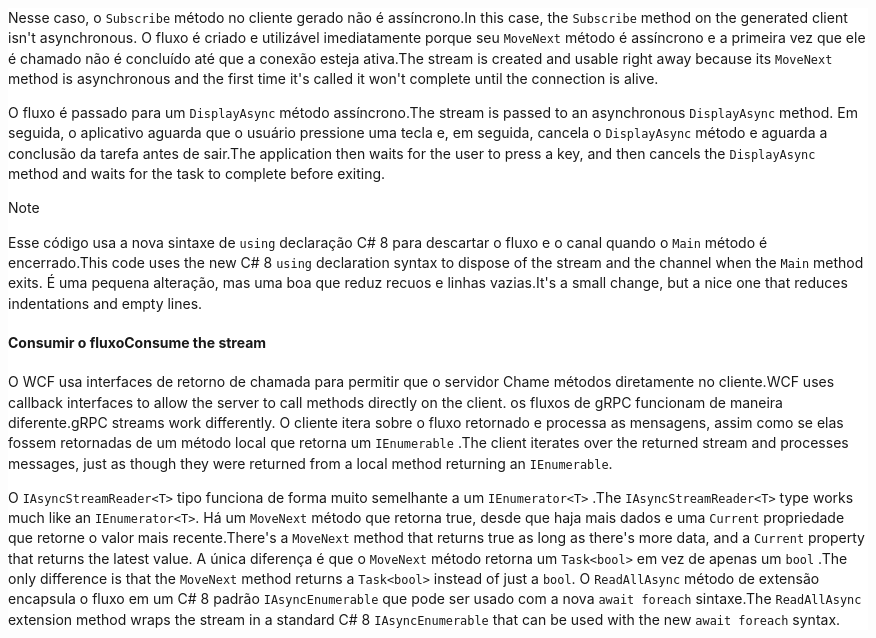 <span data-ttu-id="6b8da-147">Nesse caso, o `Subscribe` método no cliente gerado não é assíncrono.</span><span class="sxs-lookup"><span data-stu-id="6b8da-147">In this case, the `Subscribe` method on the generated client isn't asynchronous.</span></span> <span data-ttu-id="6b8da-148">O fluxo é criado e utilizável imediatamente porque seu `MoveNext` método é assíncrono e a primeira vez que ele é chamado não é concluído até que a conexão esteja ativa.</span><span class="sxs-lookup"><span data-stu-id="6b8da-148">The stream is created and usable right away because its `MoveNext` method is asynchronous and the first time it's called it won't complete until the connection is alive.</span></span>

<span data-ttu-id="6b8da-149">O fluxo é passado para um `DisplayAsync` método assíncrono.</span><span class="sxs-lookup"><span data-stu-id="6b8da-149">The stream is passed to an asynchronous `DisplayAsync` method.</span></span> <span data-ttu-id="6b8da-150">Em seguida, o aplicativo aguarda que o usuário pressione uma tecla e, em seguida, cancela o `DisplayAsync` método e aguarda a conclusão da tarefa antes de sair.</span><span class="sxs-lookup"><span data-stu-id="6b8da-150">The application then waits for the user to press a key, and then cancels the `DisplayAsync` method and waits for the task to complete before exiting.</span></span>

> [!NOTE]
> <span data-ttu-id="6b8da-151">Esse código usa a nova sintaxe de `using` declaração C# 8 para descartar o fluxo e o canal quando o `Main` método é encerrado.</span><span class="sxs-lookup"><span data-stu-id="6b8da-151">This code uses the new C# 8 `using` declaration syntax to dispose of the stream and the channel when the `Main` method exits.</span></span> <span data-ttu-id="6b8da-152">É uma pequena alteração, mas uma boa que reduz recuos e linhas vazias.</span><span class="sxs-lookup"><span data-stu-id="6b8da-152">It's a small change, but a nice one that reduces indentations and empty lines.</span></span>

#### <a name="consume-the-stream"></a><span data-ttu-id="6b8da-153">Consumir o fluxo</span><span class="sxs-lookup"><span data-stu-id="6b8da-153">Consume the stream</span></span>

<span data-ttu-id="6b8da-154">O WCF usa interfaces de retorno de chamada para permitir que o servidor Chame métodos diretamente no cliente.</span><span class="sxs-lookup"><span data-stu-id="6b8da-154">WCF uses callback interfaces to allow the server to call methods directly on the client.</span></span> <span data-ttu-id="6b8da-155">os fluxos de gRPC funcionam de maneira diferente.</span><span class="sxs-lookup"><span data-stu-id="6b8da-155">gRPC streams work differently.</span></span> <span data-ttu-id="6b8da-156">O cliente itera sobre o fluxo retornado e processa as mensagens, assim como se elas fossem retornadas de um método local que retorna um `IEnumerable` .</span><span class="sxs-lookup"><span data-stu-id="6b8da-156">The client iterates over the returned stream and processes messages, just as though they were returned from a local method returning an `IEnumerable`.</span></span>

<span data-ttu-id="6b8da-157">O `IAsyncStreamReader<T>` tipo funciona de forma muito semelhante a um `IEnumerator<T>` .</span><span class="sxs-lookup"><span data-stu-id="6b8da-157">The `IAsyncStreamReader<T>` type works much like an `IEnumerator<T>`.</span></span> <span data-ttu-id="6b8da-158">Há um `MoveNext` método que retorna true, desde que haja mais dados e uma `Current` propriedade que retorne o valor mais recente.</span><span class="sxs-lookup"><span data-stu-id="6b8da-158">There's a `MoveNext` method that returns true as long as there's more data, and a `Current` property that returns the latest value.</span></span> <span data-ttu-id="6b8da-159">A única diferença é que o `MoveNext` método retorna um `Task<bool>` em vez de apenas um `bool` .</span><span class="sxs-lookup"><span data-stu-id="6b8da-159">The only difference is that the `MoveNext` method returns a `Task<bool>` instead of just a `bool`.</span></span> <span data-ttu-id="6b8da-160">O `ReadAllAsync` método de extensão encapsula o fluxo em um C# 8 padrão `IAsyncEnumerable` que pode ser usado com a nova `await foreach` sintaxe.</span><span class="sxs-lookup"><span data-stu-id="6b8da-160">The `ReadAllAsync` extension method wraps the stream in a standard C# 8 `IAsyncEnumerable` that can be used with the new `await foreach` syntax.</span></span>
